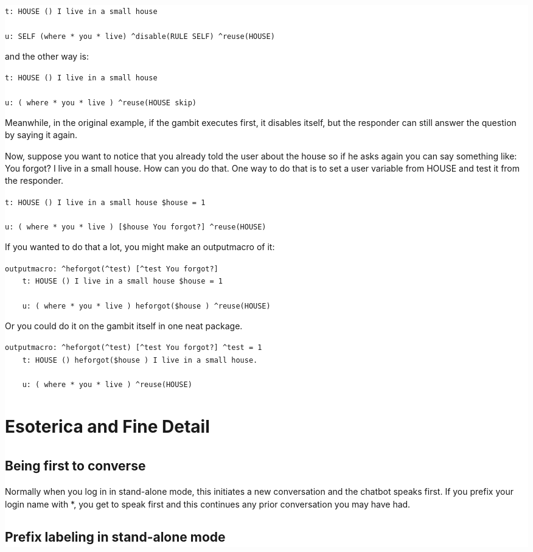 ```
t: HOUSE () I live in a small house

u: SELF (where * you * live) ^disable(RULE SELF) ^reuse(HOUSE)
```

and the other way is:

```
t: HOUSE () I live in a small house

u: ( where * you * live ) ^reuse(HOUSE skip)
```

Meanwhile, in the original example, if the gambit executes first, it disables itself, 
but the responder can still answer the question by saying it again.

Now, suppose you want to notice that you already told the user about the house so if he
asks again you can say something like: You forgot? I live in a small house. 
How can you do that. 
One way to do that is to set a user variable from HOUSE and test it from the responder.

```
t: HOUSE () I live in a small house $house = 1

u: ( where * you * live ) [$house You forgot?] ^reuse(HOUSE)
```

If you wanted to do that a lot, you might make an outputmacro of it:

```
outputmacro: ^heforgot(^test) [^test You forgot?]
    t: HOUSE () I live in a small house $house = 1

    u: ( where * you * live ) heforgot($house ) ^reuse(HOUSE)
```

Or you could do it on the gambit itself in one neat package.

```
outputmacro: ^heforgot(^test) [^test You forgot?] ^test = 1
    t: HOUSE () heforgot($house ) I live in a small house.

    u: ( where * you * live ) ^reuse(HOUSE)
```



# Esoterica and Fine Detail

## Being first to converse

Normally when you log in in stand-alone mode, this initiates a new conversation and the
chatbot speaks first. If you prefix your login name with *, you get to speak first and this
continues any prior conversation you may have had.


## Prefix labeling in stand-alone mode
